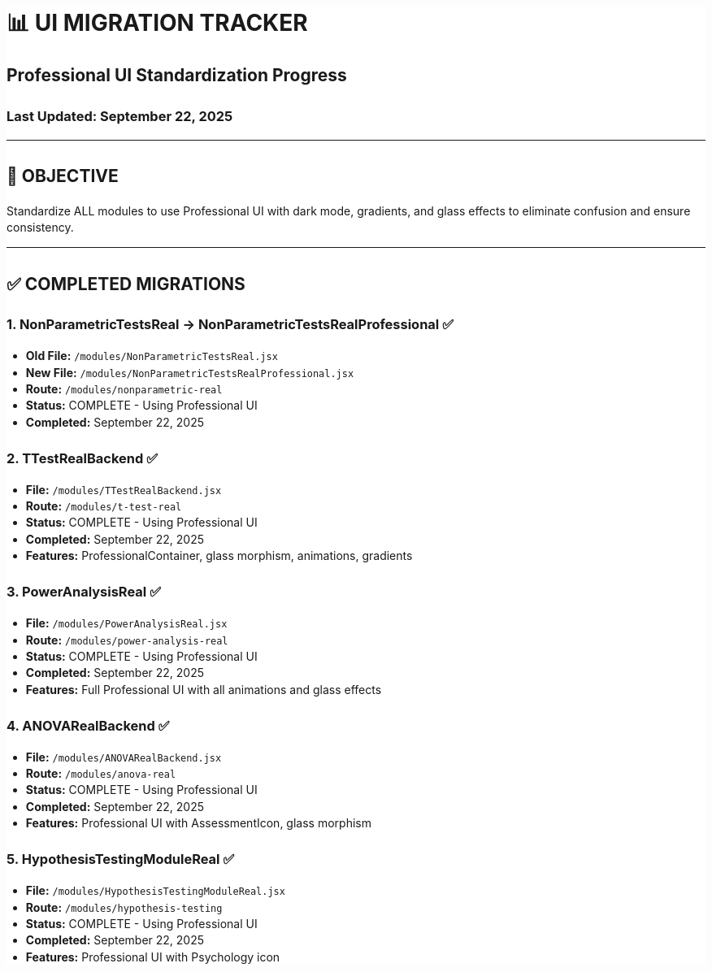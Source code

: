 # 📊 UI MIGRATION TRACKER
## Professional UI Standardization Progress
### Last Updated: September 22, 2025

---

## 🎯 OBJECTIVE
Standardize ALL modules to use Professional UI with dark mode, gradients, and glass effects to eliminate confusion and ensure consistency.

---

## ✅ COMPLETED MIGRATIONS

### 1. NonParametricTestsReal → NonParametricTestsRealProfessional ✅
- **Old File:** `/modules/NonParametricTestsReal.jsx`
- **New File:** `/modules/NonParametricTestsRealProfessional.jsx`
- **Route:** `/modules/nonparametric-real`
- **Status:** COMPLETE - Using Professional UI
- **Completed:** September 22, 2025

### 2. TTestRealBackend ✅
- **File:** `/modules/TTestRealBackend.jsx`
- **Route:** `/modules/t-test-real`
- **Status:** COMPLETE - Using Professional UI
- **Completed:** September 22, 2025
- **Features:** ProfessionalContainer, glass morphism, animations, gradients

### 3. PowerAnalysisReal ✅
- **File:** `/modules/PowerAnalysisReal.jsx`
- **Route:** `/modules/power-analysis-real`
- **Status:** COMPLETE - Using Professional UI
- **Completed:** September 22, 2025
- **Features:** Full Professional UI with all animations and glass effects

### 4. ANOVARealBackend ✅
- **File:** `/modules/ANOVARealBackend.jsx`
- **Route:** `/modules/anova-real`
- **Status:** COMPLETE - Using Professional UI
- **Completed:** September 22, 2025
- **Features:** Professional UI with AssessmentIcon, glass morphism

### 5. HypothesisTestingModuleReal ✅
- **File:** `/modules/HypothesisTestingModuleReal.jsx`
- **Route:** `/modules/hypothesis-testing`
- **Status:** COMPLETE - Using Professional UI
- **Completed:** September 22, 2025
- **Features:** Professional UI with Psychology icon
